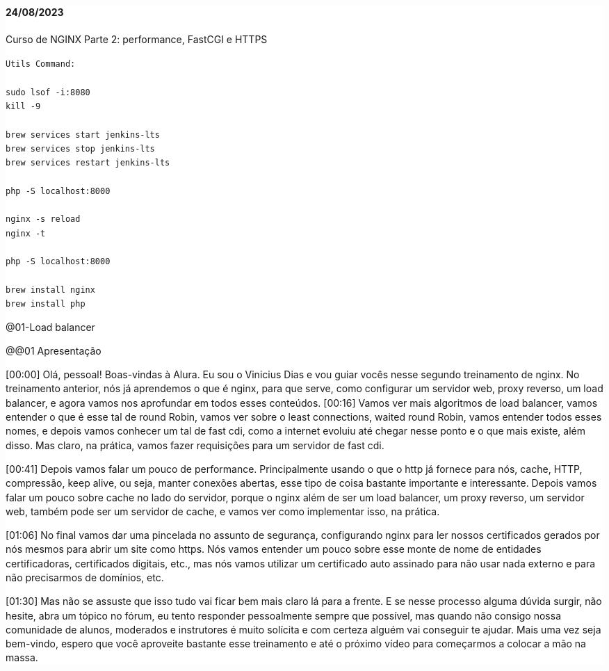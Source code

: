 #### 24/08/2023

Curso de NGINX Parte 2: performance, FastCGI e HTTPS

```
Utils Command:

sudo lsof -i:8080
kill -9

brew services start jenkins-lts
brew services stop jenkins-lts
brew services restart jenkins-lts

php -S localhost:8000

nginx -s reload
nginx -t

php -S localhost:8000

brew install nginx
brew install php
```

@01-Load balancer

@@01
Apresentação

[00:00] Olá, pessoal! Boas-vindas à Alura. Eu sou o Vinicius Dias e vou guiar vocês nesse segundo treinamento de nginx. No treinamento anterior, nós já aprendemos o que é nginx, para que serve, como configurar um servidor web, proxy reverso, um load balancer, e agora vamos nos aprofundar em todos esses conteúdos.
[00:16] Vamos ver mais algoritmos de load balancer, vamos entender o que é esse tal de round Robin, vamos ver sobre o least connections, waited round Robin, vamos entender todos esses nomes, e depois vamos conhecer um tal de fast cdi, como a internet evoluiu até chegar nesse ponto e o que mais existe, além disso. Mas claro, na prática, vamos fazer requisições para um servidor de fast cdi.

[00:41] Depois vamos falar um pouco de performance. Principalmente usando o que o http já fornece para nós, cache, HTTP, compressão, keep alive, ou seja, manter conexões abertas, esse tipo de coisa bastante importante e interessante. Depois vamos falar um pouco sobre cache no lado do servidor, porque o nginx além de ser um load balancer, um proxy reverso, um servidor web, também pode ser um servidor de cache, e vamos ver como implementar isso, na prática.

[01:06] No final vamos dar uma pincelada no assunto de segurança, configurando nginx para ler nossos certificados gerados por nós mesmos para abrir um site como https. Nós vamos entender um pouco sobre esse monte de nome de entidades certificadoras, certificados digitais, etc., mas nós vamos utilizar um certificado auto assinado para não usar nada externo e para não precisarmos de domínios, etc.

[01:30] Mas não se assuste que isso tudo vai ficar bem mais claro lá para a frente. E se nesse processo alguma dúvida surgir, não hesite, abra um tópico no fórum, eu tento responder pessoalmente sempre que possível, mas quando não consigo nossa comunidade de alunos, moderados e instrutores é muito solícita e com certeza alguém vai conseguir te ajudar. Mais uma vez seja bem-vindo, espero que você aproveite bastante esse treinamento e até o próximo vídeo para começarmos a colocar a mão na massa.
